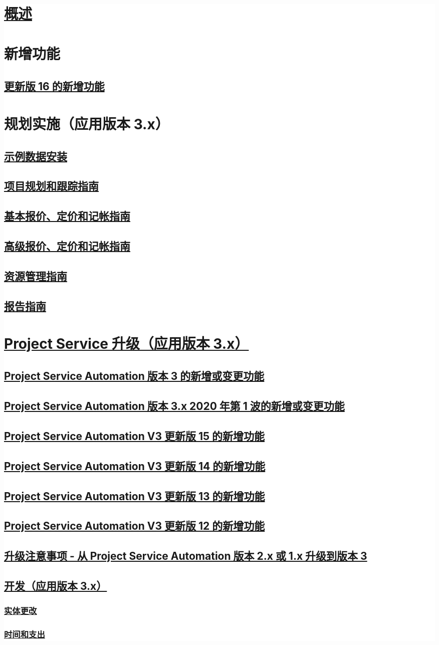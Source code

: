 # [概述](overview.md)

# 新增功能
## [更新版 16 的新增功能](whats-new-ur-16.md)

# 规划实施（应用版本 3.x）
## [示例数据安装](install-sample-data-3-x.md)
## [项目规划和跟踪指南](implementation-guides/project-planning-tracking.md)
## [基本报价、定价和记帐指南](implementation-guides/begin-quoting-pricing-billing.md)
## [高级报价、定价和记帐指南](implementation-guides/adv-quoting-pricing-billing.md)
## [资源管理指南](implementation-guides/resource-management-guide.md)
## [报告指南](implementation-guides/reporting-guide.md) 

# [Project Service 升级（应用版本 3.x）](upgrade-psa-home-page.md)
## [Project Service Automation 版本 3 的新增或变更功能](whats-new-changed-v3.md)
## [Project Service Automation 版本 3.x 2020 年第 1 波的新增或变更功能](whats-new-v3-2020-wave1.md)
## [Project Service Automation V3 更新版 15 的新增功能](whats-new-ur-15.md)
## [Project Service Automation V3 更新版 14 的新增功能](whats-new-ur-14.md)
## [Project Service Automation V3 更新版 13 的新增功能](whats-new-ur-13.md)
## [Project Service Automation V3 更新版 12 的新增功能](whats-new-ur-12.md)

## [升级注意事项 - 从 Project Service Automation 版本 2.x 或 1.x 升级到版本 3](upgrade-v3.md)
## [开发（应用版本 3.x）](../project-service/developer-guides/overview-dev-notes-v3.x.md)
### [实体更改](../project-service/developer-guides/entity-changes-v3.x.md)  
### [时间和支出](../project-service/developer-guides/time-expense-changes-v3.x.md)  